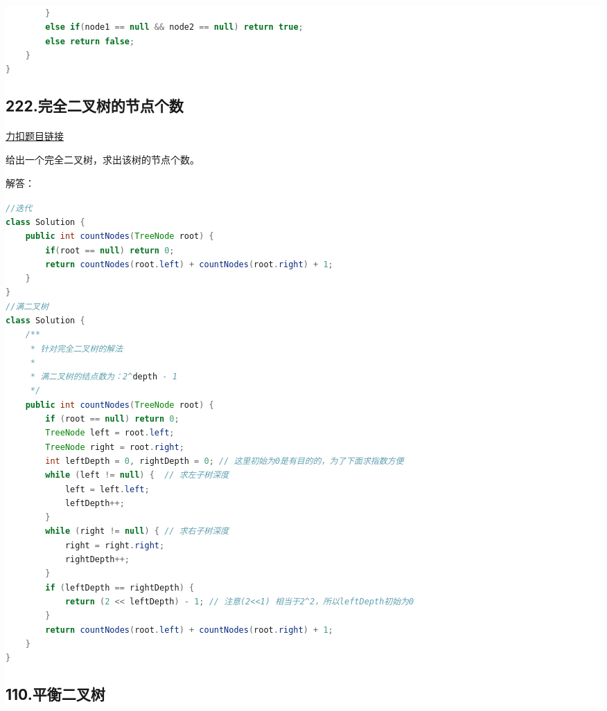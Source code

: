 ```java
        }
        else if(node1 == null && node2 == null) return true;
        else return false;
    }
}
```

## 222.完全二叉树的节点个数

[力扣题目链接](https://leetcode.cn/problems/count-complete-tree-nodes/)

给出一个完全二叉树，求出该树的节点个数。

解答：

```java
//迭代
class Solution {
    public int countNodes(TreeNode root) {
        if(root == null) return 0;
        return countNodes(root.left) + countNodes(root.right) + 1;
    }
}
//满二叉树
class Solution {
    /**
     * 针对完全二叉树的解法
     *
     * 满二叉树的结点数为：2^depth - 1
     */
    public int countNodes(TreeNode root) {
        if (root == null) return 0;
        TreeNode left = root.left;
        TreeNode right = root.right;
        int leftDepth = 0, rightDepth = 0; // 这里初始为0是有目的的，为了下面求指数方便
        while (left != null) {  // 求左子树深度
            left = left.left;
            leftDepth++;
        }
        while (right != null) { // 求右子树深度
            right = right.right;
            rightDepth++;
        }
        if (leftDepth == rightDepth) {
            return (2 << leftDepth) - 1; // 注意(2<<1) 相当于2^2，所以leftDepth初始为0
        }
        return countNodes(root.left) + countNodes(root.right) + 1;
    }
}
```

## 110.平衡二叉树
